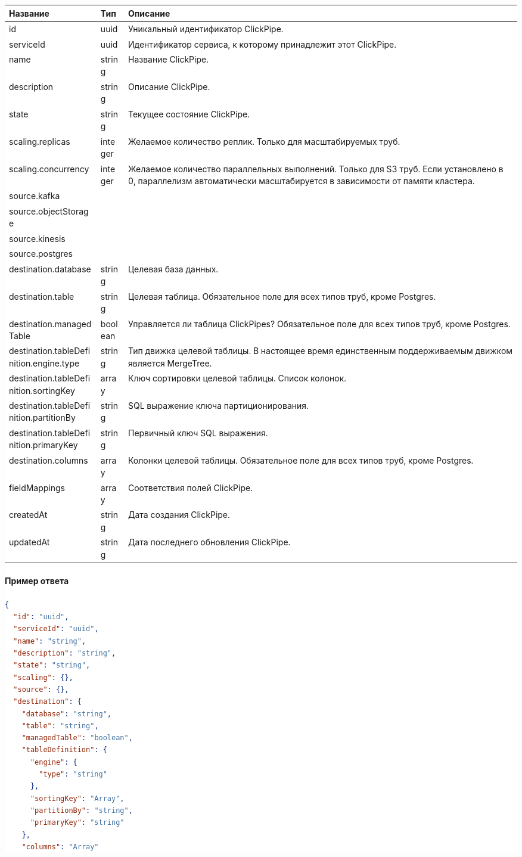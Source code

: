 | Название | Тип | Описание |
| :--- | :--- | :---------- |
| id | uuid | Уникальный идентификатор ClickPipe. | 
| serviceId | uuid | Идентификатор сервиса, к которому принадлежит этот ClickPipe. | 
| name | string | Название ClickPipe. | 
| description | string | Описание ClickPipe. | 
| state | string | Текущее состояние ClickPipe. | 
| scaling.replicas | integer | Желаемое количество реплик. Только для масштабируемых труб. | 
| scaling.concurrency | integer | Желаемое количество параллельных выполнений. Только для S3 труб. Если установлено в 0, параллелизм автоматически масштабируется в зависимости от памяти кластера. | 
| source.kafka |  |  | 
| source.objectStorage |  |  | 
| source.kinesis |  |  | 
| source.postgres |  |  | 
| destination.database | string | Целевая база данных. | 
| destination.table | string | Целевая таблица. Обязательное поле для всех типов труб, кроме Postgres. | 
| destination.managedTable | boolean | Управляется ли таблица ClickPipes? Обязательное поле для всех типов труб, кроме Postgres. | 
| destination.tableDefinition.engine.type | string | Тип движка целевой таблицы. В настоящее время единственным поддерживаемым движком является MergeTree. | 
| destination.tableDefinition.sortingKey | array | Ключ сортировки целевой таблицы. Список колонок. | 
| destination.tableDefinition.partitionBy | string | SQL выражение ключа партиционирования. | 
| destination.tableDefinition.primaryKey | string | Первичный ключ SQL выражения. | 
| destination.columns | array | Колонки целевой таблицы. Обязательное поле для всех типов труб, кроме Postgres. | 
| fieldMappings | array | Соответствия полей ClickPipe. | 
| createdAt | string | Дата создания ClickPipe. | 
| updatedAt | string | Дата последнего обновления ClickPipe. |
#### Пример ответа

```json
{
  "id": "uuid",
  "serviceId": "uuid",
  "name": "string",
  "description": "string",
  "state": "string",
  "scaling": {},
  "source": {},
  "destination": {
    "database": "string",
    "table": "string",
    "managedTable": "boolean",
    "tableDefinition": {
      "engine": {
        "type": "string"
      },
      "sortingKey": "Array",
      "partitionBy": "string",
      "primaryKey": "string"
    },
    "columns": "Array"
```